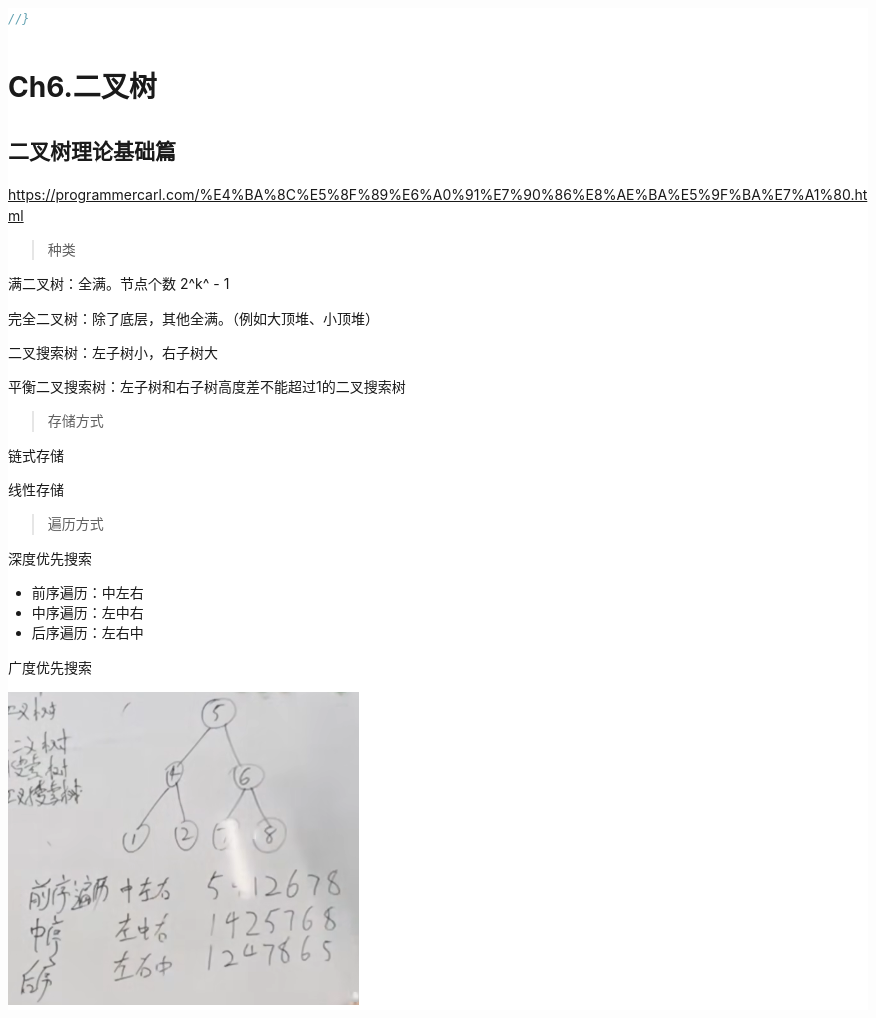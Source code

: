 ```c++
//}
```

# Ch6.二叉树

## 二叉树理论基础篇

https://programmercarl.com/%E4%BA%8C%E5%8F%89%E6%A0%91%E7%90%86%E8%AE%BA%E5%9F%BA%E7%A1%80.html

> 种类

满二叉树：全满。节点个数 2^k^ - 1

完全二叉树：除了底层，其他全满。（例如大顶堆、小顶堆）

二叉搜索树：左子树小，右子树大

平衡二叉搜索树：左子树和右子树高度差不能超过1的二叉搜索树

> 存储方式

链式存储

线性存储

>遍历方式

深度优先搜索

* 前序遍历：中左右
* 中序遍历：左中右
* 后序遍历：左右中

广度优先搜索

<img src="README.assets/image-20240126153909121.png" alt="image-20240126153909121" style="zoom: 50%;" />